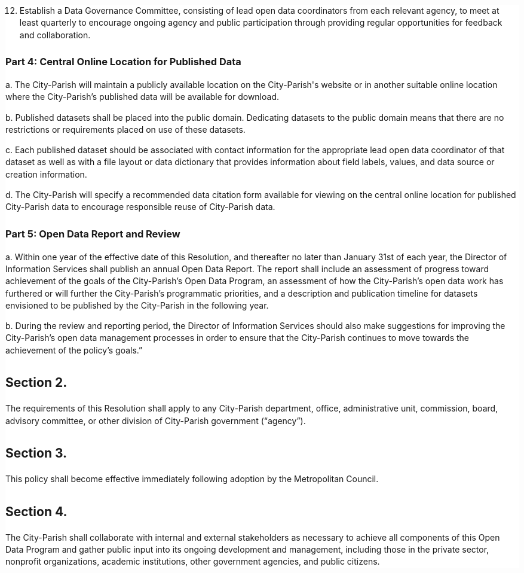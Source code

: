 12. Establish a Data Governance Committee, consisting of lead open data coordinators from each relevant agency, to meet at least quarterly to encourage ongoing agency and public participation through providing regular opportunities for feedback and collaboration.

### Part 4: Central Online Location for Published Data

a. The City-Parish will maintain a publicly available location on the City-Parish's website or in another suitable online location where the City-Parish’s published data will be available for download.

b. Published datasets shall be placed into the public domain. Dedicating datasets to the public domain means that there are no restrictions or requirements placed on use of these datasets.

c. Each published dataset should be associated with contact information for the appropriate lead open data coordinator of that dataset as well as with a file layout or data dictionary that provides information about field labels, values, and data source or creation information.

d. The City-Parish will specify a recommended data citation form available for viewing on the central online location for published City-Parish data to encourage responsible reuse of City-Parish data.

### Part 5: Open Data Report and Review

a. Within one year of the effective date of this Resolution, and thereafter no later than January 31st of each year, the Director of Information Services shall publish an annual Open Data Report. The report shall include an assessment of progress toward achievement of the goals of the City-Parish’s Open Data Program, an assessment of how the City-Parish’s open data work has furthered or will further the City-Parish’s programmatic priorities, and a description and publication timeline for datasets envisioned to be published by the City-Parish in the following year.

b. During the review and reporting period, the Director of Information Services should also make suggestions for improving the City-Parish’s open data management processes in order to ensure that the City-Parish continues to move towards the achievement of the policy’s goals.”

## Section 2.

The requirements of this Resolution shall apply to any City-Parish department, office, administrative unit, commission, board, advisory committee, or other division of City-Parish government (“agency”).

## Section 3.

This policy shall become effective immediately following adoption by the Metropolitan Council.

## Section 4.

The City-Parish shall collaborate with internal and external stakeholders as necessary to achieve all components of this Open Data Program and gather public input into its ongoing development and management, including those in the private sector, nonprofit organizations, academic institutions, other government agencies, and public citizens.
